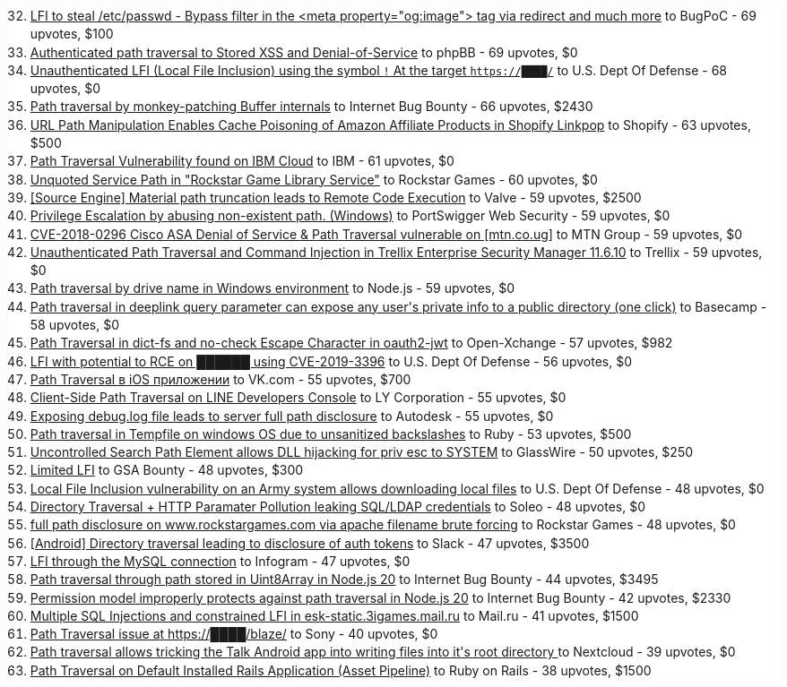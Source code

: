 32. [LFI to steal  /etc/passwd - Bypass filter in the \<meta property="og:image"\> tag via redirect and much more](https://hackerone.com/reports/996899) to BugPoC - 69 upvotes, $100
33. [Authenticated path traversal to Stored XSS and Denial-of-Service](https://hackerone.com/reports/2168002) to phpBB - 69 upvotes, $0
34. [Unauthenticated LFI (Local File Inclusion) using the symbol `!` At the target `https://████/`](https://hackerone.com/reports/2778380) to U.S. Dept Of Defense - 68 upvotes, $0
35. [Path traversal by monkey-patching Buffer internals](https://hackerone.com/reports/2434811) to Internet Bug Bounty - 66 upvotes, $2430
36. [URL Path Manipulation Enables Cache Poisoning of Amazon Affiliate Products in Shopify Linkpop](https://hackerone.com/reports/1848940) to Shopify - 63 upvotes, $500
37. [Path Traversal Vulnerability found on IBM Cloud](https://hackerone.com/reports/3060373) to IBM - 61 upvotes, $0
38. [Unquoted Service Path in "Rockstar Game Library Service"](https://hackerone.com/reports/716448) to Rockstar Games - 60 upvotes, $0
39. [[Source Engine] Material path truncation leads to Remote Code Execution](https://hackerone.com/reports/544096) to Valve - 59 upvotes, $2500
40. [Privilege Escalation by abusing non-existent path. (Windows)](https://hackerone.com/reports/440963) to PortSwigger Web Security - 59 upvotes, $0
41. [CVE-2018-0296 Cisco ASA Denial of Service & Path Traversal vulnerable on [mtn.co.ug]](https://hackerone.com/reports/2375666) to MTN Group - 59 upvotes, $0
42. [Unauthenticated Path Traversal and Command Injection in Trellix Enterprise Security Manager 11.6.10](https://hackerone.com/reports/2817658) to Trellix - 59 upvotes, $0
43. [Path traversal by drive name in Windows environment](https://hackerone.com/reports/2307225) to Node.js - 59 upvotes, $0
44. [Path traversal in deeplink query parameter can expose any user's private info to a public directory (one click)](https://hackerone.com/reports/2553411) to Basecamp - 58 upvotes, $0
45. [Path Traversal in dict-fs and no-check Escape Character in oauth2-jwt](https://hackerone.com/reports/1132160) to Open-Xchange - 57 upvotes, $982
46. [LFI with potential to RCE on ██████ using CVE-2019-3396](https://hackerone.com/reports/538771) to U.S. Dept Of Defense - 56 upvotes, $0
47. [Path Traversal в iOS приложении](https://hackerone.com/reports/1050231) to VK.com - 55 upvotes, $700
48. [Client-Side Path Traversal on LINE Developers Console](https://hackerone.com/reports/2473862) to LY Corporation - 55 upvotes, $0
49. [Exposing debug.log file leads to server full path disclosure](https://hackerone.com/reports/3002345) to Autodesk - 55 upvotes, $0
50. [Path traversal in Tempfile on windows OS due to unsanitized backslashes](https://hackerone.com/reports/1131465) to Ruby - 53 upvotes, $500
51. [Uncontrolled Search Path Element allows DLL hijacking for priv esc to SYSTEM](https://hackerone.com/reports/921675) to GlassWire - 50 upvotes, $250
52. [Limited LFI](https://hackerone.com/reports/895972) to GSA Bounty - 48 upvotes, $300
53. [Local File Inclusion vulnerability on an Army system allows downloading local files](https://hackerone.com/reports/183978) to U.S. Dept Of Defense - 48 upvotes, $0
54. [Directory Traversal + HTTP Paramater Pollution leaking SQL/LDAP credentials](https://hackerone.com/reports/413193) to Soleo - 48 upvotes, $0
55. [full path disclosure on www.rockstargames.com via apache filename brute forcing](https://hackerone.com/reports/210238) to Rockstar Games - 48 upvotes, $0
56. [[Android] Directory traversal leading to disclosure of auth tokens](https://hackerone.com/reports/1378889) to Slack - 47 upvotes, $3500
57. [LFI through the MySQL connection](https://hackerone.com/reports/719875) to Infogram - 47 upvotes, $0
58. [Path traversal through path stored in Uint8Array in Node.js 20](https://hackerone.com/reports/2256167) to Internet Bug Bounty - 44 upvotes, $3495
59. [Permission model improperly protects against path traversal in Node.js 20](https://hackerone.com/reports/2225660) to Internet Bug Bounty - 42 upvotes, $2330
60. [Multiple SQL Injections and constrained LFI in esk-static.3igames.mail.ru](https://hackerone.com/reports/974078) to Mail.ru - 41 upvotes, $1500
61. [Path Traversal issue at https://████/blaze/](https://hackerone.com/reports/1320084) to Sony - 40 upvotes, $0
62. [Path traversal allows tricking the Talk Android app into writing files into it's root directory ](https://hackerone.com/reports/1997029) to Nextcloud - 39 upvotes, $0
63. [Path Traversal on Default Installed Rails Application (Asset Pipeline)](https://hackerone.com/reports/307808) to Ruby on Rails - 38 upvotes, $1500